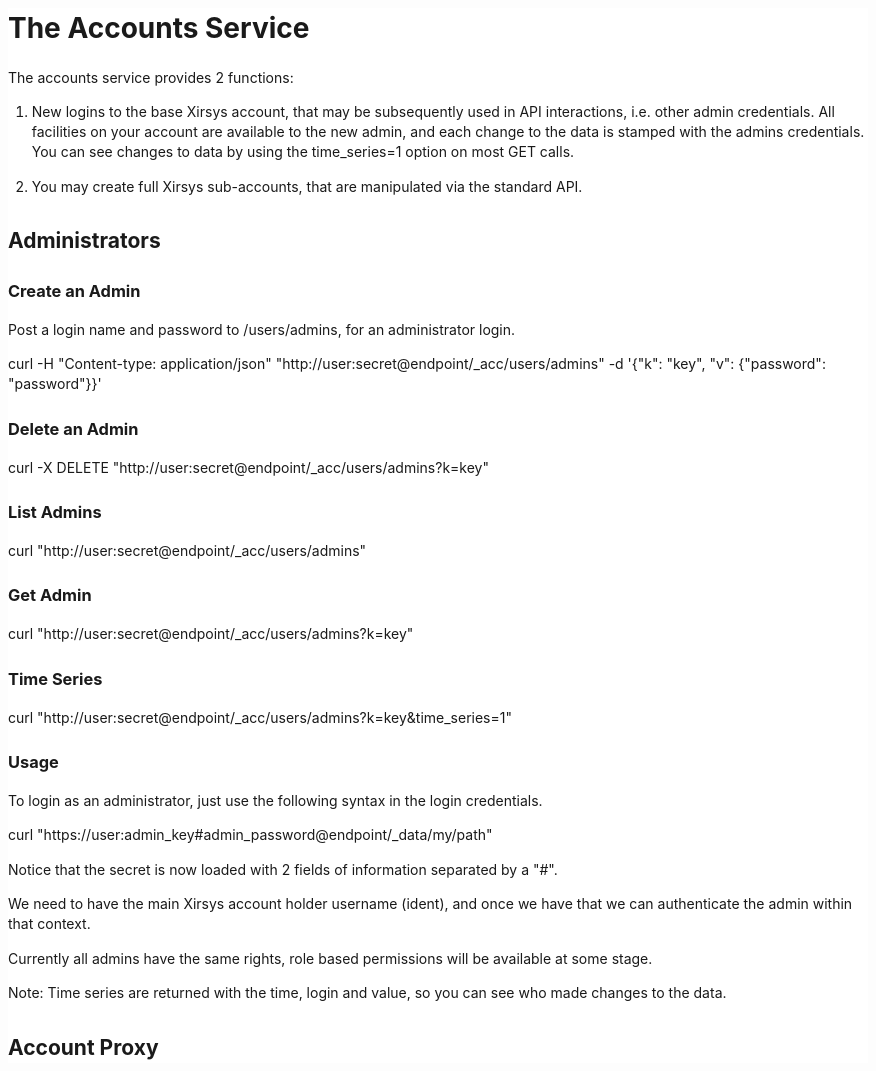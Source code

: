 # The Accounts Service

The accounts service provides 2 functions:

1. New logins to the base Xirsys account, that may be subsequently used in API interactions, i.e. other admin credentials. All facilities on your account are available to the new admin, and each change to the data is stamped with the admins credentials. You can see changes to data by using the time_series=1 option on most GET calls.

2. You may create full Xirsys sub-accounts, that are manipulated via the standard API.

## Administrators

### Create an Admin

Post a login name and password to /users/admins, for an administrator login.

curl -H "Content-type: application/json" "http://user:secret@endpoint/_acc/users/admins" -d '{"k": "key", "v": {"password": "password"}}'

### Delete an Admin

curl -X DELETE "http://user:secret@endpoint/_acc/users/admins?k=key"

### List Admins

curl "http://user:secret@endpoint/_acc/users/admins"

### Get Admin

curl "http://user:secret@endpoint/_acc/users/admins?k=key"

### Time Series

curl "http://user:secret@endpoint/_acc/users/admins?k=key&time_series=1"

### Usage

To login as an administrator, just use the following syntax in the login credentials.

curl "https://user:admin_key#admin_password@endpoint/_data/my/path"

Notice that the secret is now loaded with 2 fields of information separated by a "#".

We need to have the main Xirsys account holder username (ident), and once we have that we can authenticate the admin within that context.

Currently all admins have the same rights, role based permissions will be available at some stage.

Note: Time series are returned with the time, login and value, so you can see who made changes to the data.

## Account Proxy
